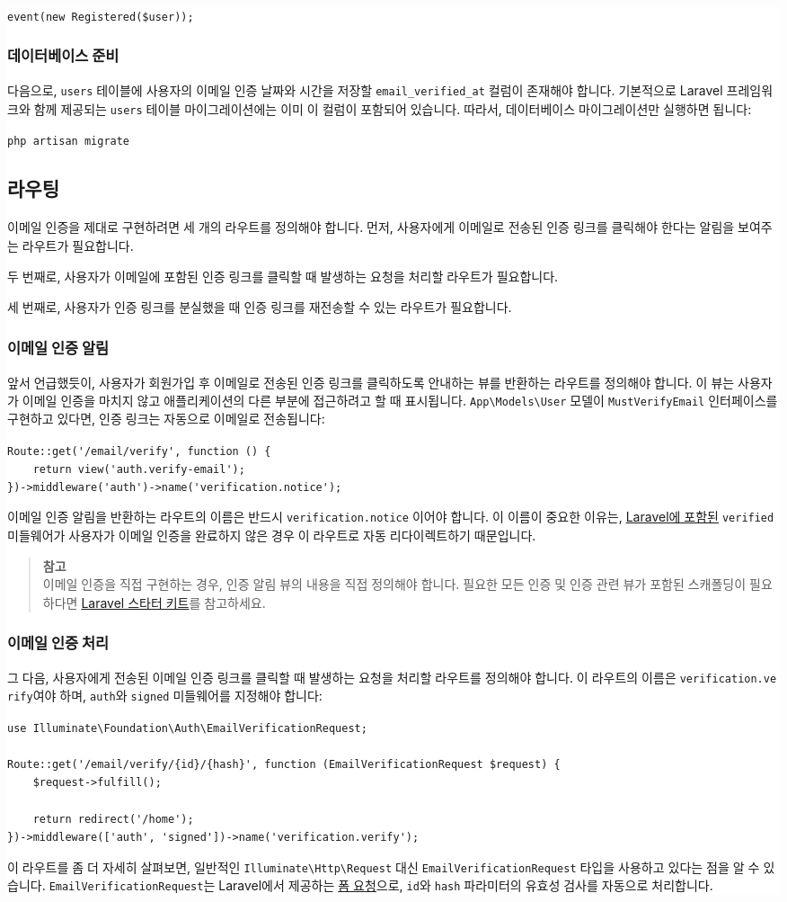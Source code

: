     event(new Registered($user));

<a name="database-preparation"></a>
### 데이터베이스 준비

다음으로, `users` 테이블에 사용자의 이메일 인증 날짜와 시간을 저장할 `email_verified_at` 컬럼이 존재해야 합니다. 기본적으로 Laravel 프레임워크와 함께 제공되는 `users` 테이블 마이그레이션에는 이미 이 컬럼이 포함되어 있습니다. 따라서, 데이터베이스 마이그레이션만 실행하면 됩니다:

```shell
php artisan migrate
```

<a name="verification-routing"></a>
## 라우팅

이메일 인증을 제대로 구현하려면 세 개의 라우트를 정의해야 합니다. 먼저, 사용자에게 이메일로 전송된 인증 링크를 클릭해야 한다는 알림을 보여주는 라우트가 필요합니다.

두 번째로, 사용자가 이메일에 포함된 인증 링크를 클릭할 때 발생하는 요청을 처리할 라우트가 필요합니다.

세 번째로, 사용자가 인증 링크를 분실했을 때 인증 링크를 재전송할 수 있는 라우트가 필요합니다.

<a name="the-email-verification-notice"></a>
### 이메일 인증 알림

앞서 언급했듯이, 사용자가 회원가입 후 이메일로 전송된 인증 링크를 클릭하도록 안내하는 뷰를 반환하는 라우트를 정의해야 합니다. 이 뷰는 사용자가 이메일 인증을 마치지 않고 애플리케이션의 다른 부분에 접근하려고 할 때 표시됩니다. `App\Models\User` 모델이 `MustVerifyEmail` 인터페이스를 구현하고 있다면, 인증 링크는 자동으로 이메일로 전송됩니다:

    Route::get('/email/verify', function () {
        return view('auth.verify-email');
    })->middleware('auth')->name('verification.notice');

이메일 인증 알림을 반환하는 라우트의 이름은 반드시 `verification.notice` 이어야 합니다. 이 이름이 중요한 이유는, [Laravel에 포함된](#protecting-routes) `verified` 미들웨어가 사용자가 이메일 인증을 완료하지 않은 경우 이 라우트로 자동 리다이렉트하기 때문입니다.

> **참고**  
> 이메일 인증을 직접 구현하는 경우, 인증 알림 뷰의 내용을 직접 정의해야 합니다. 필요한 모든 인증 및 인증 관련 뷰가 포함된 스캐폴딩이 필요하다면 [Laravel 스타터 키트](/docs/{{version}}/starter-kits)를 참고하세요.

<a name="the-email-verification-handler"></a>
### 이메일 인증 처리

그 다음, 사용자에게 전송된 이메일 인증 링크를 클릭할 때 발생하는 요청을 처리할 라우트를 정의해야 합니다. 이 라우트의 이름은 `verification.verify`여야 하며, `auth`와 `signed` 미들웨어를 지정해야 합니다:

    use Illuminate\Foundation\Auth\EmailVerificationRequest;

    Route::get('/email/verify/{id}/{hash}', function (EmailVerificationRequest $request) {
        $request->fulfill();

        return redirect('/home');
    })->middleware(['auth', 'signed'])->name('verification.verify');

이 라우트를 좀 더 자세히 살펴보면, 일반적인 `Illuminate\Http\Request` 대신 `EmailVerificationRequest` 타입을 사용하고 있다는 점을 알 수 있습니다. `EmailVerificationRequest`는 Laravel에서 제공하는 [폼 요청](/docs/{{version}}/validation#form-request-validation)으로, `id`와 `hash` 파라미터의 유효성 검사를 자동으로 처리합니다.

